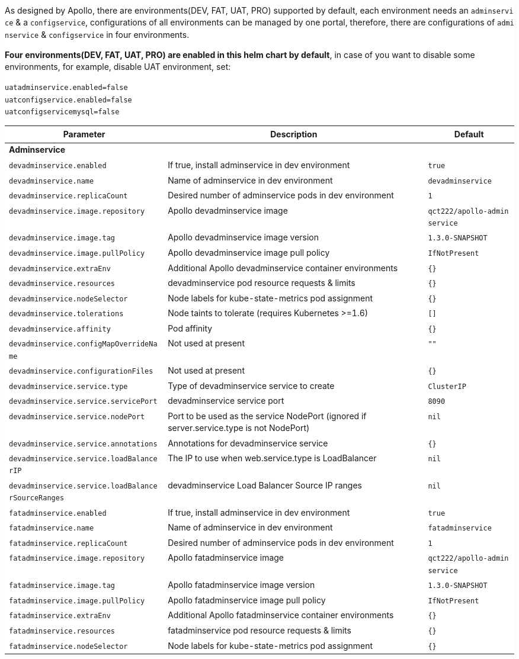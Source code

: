 As designed by Apollo, there are environments(DEV, FAT, UAT, PRO) supported by default, each environment needs an `adminservice` & a `configservice`, 
configurations of all environments can be managed by one portal, therefore, there are configurations of `adminservice` & `configservice` in four environments.

**Four environments(DEV, FAT, UAT, PRO) are enabled in this helm chart by default**, 
in case of you want to disable some environments, for example, disable UAT environment, set:
```
uatadminservice.enabled=false
uatconfigservice.enabled=false
uatconfigservicemysql=false
```

| Parameter               | Description                           | Default                                                    |
| ----------------------- | ----------------------------------    | ---------------------------------------------------------- |
| **Adminservice** |
| `devadminservice.enabled` | If true, install adminservice in dev environment | `true` |
| `devadminservice.name` | Name of adminservice in dev environment | `devadminservice` |
| `devadminservice.replicaCount` | Desired number of adminservice pods in dev environment | `1` |
| `devadminservice.image.repository` | Apollo devadminservice image | `qct222/apollo-adminservice` |
| `devadminservice.image.tag` | Apollo devadminservice image version | `1.3.0-SNAPSHOT` |
| `devadminservice.image.pullPolicy` | Apollo devadminservice image pull policy | `IfNotPresent` |
| `devadminservice.extraEnv` | Additional Apollo devadminservice container environments | `{}` |
| `devadminservice.resources` | devadminservice pod resource requests & limits | `{}` |
| `devadminservice.nodeSelector` | Node labels for kube-state-metrics pod assignment | `{}` |
| `devadminservice.tolerations` | Node taints to tolerate (requires Kubernetes >=1.6) | `[]` |
| `devadminservice.affinity` | Pod affinity | `{}` |
| `devadminservice.configMapOverrideName` | Not used at present | `""` |
| `devadminservice.configurationFiles` | Not used at present | `{}` |
| `devadminservice.service.type` | Type of devadminservice service to create | `ClusterIP` |
| `devadminservice.service.servicePort` | devadminservice service port | `8090` |
| `devadminservice.service.nodePort` | Port to be used as the service NodePort (ignored if server.service.type is not NodePort) | `nil` |
| `devadminservice.service.annotations` | Annotations for devadminservice service | `{}` |
| `devadminservice.service.loadBalancerIP` | The IP to use when web.service.type is LoadBalancer | `nil` |
| `devadminservice.service.loadBalancerSourceRanges` | devadminservice Load Balancer Source IP ranges | `nil` |
| `fatadminservice.enabled` | If true, install adminservice in dev environment | `true` |
| `fatadminservice.name` | Name of adminservice in dev environment | `fatadminservice` |
| `fatadminservice.replicaCount` | Desired number of adminservice pods in dev environment | `1` |
| `fatadminservice.image.repository` | Apollo fatadminservice image | `qct222/apollo-adminservice` |
| `fatadminservice.image.tag` | Apollo fatadminservice image version | `1.3.0-SNAPSHOT` |
| `fatadminservice.image.pullPolicy` | Apollo fatadminservice image pull policy | `IfNotPresent` |
| `fatadminservice.extraEnv` | Additional Apollo fatadminservice container environments | `{}` |
| `fatadminservice.resources` | fatadminservice pod resource requests & limits | `{}` |
| `fatadminservice.nodeSelector` | Node labels for kube-state-metrics pod assignment | `{}` |